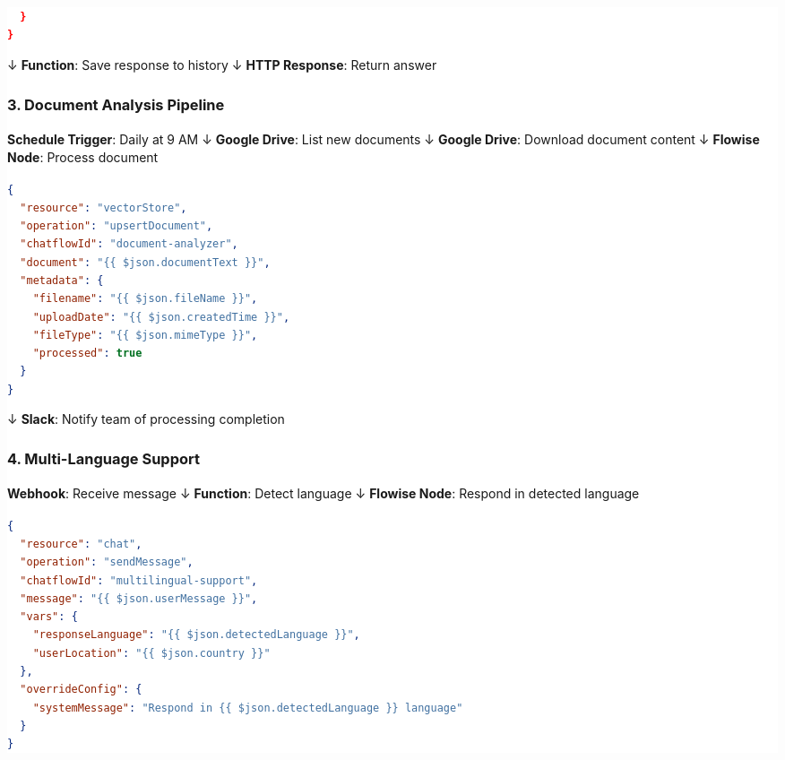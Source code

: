 ```json
  }
}
```
↓
**Function**: Save response to history
↓
**HTTP Response**: Return answer

### 3. Document Analysis Pipeline

**Schedule Trigger**: Daily at 9 AM
↓
**Google Drive**: List new documents
↓
**Google Drive**: Download document content
↓
**Flowise Node**: Process document
```json
{
  "resource": "vectorStore",
  "operation": "upsertDocument", 
  "chatflowId": "document-analyzer",
  "document": "{{ $json.documentText }}",
  "metadata": {
    "filename": "{{ $json.fileName }}",
    "uploadDate": "{{ $json.createdTime }}",
    "fileType": "{{ $json.mimeType }}",
    "processed": true
  }
}
```
↓
**Slack**: Notify team of processing completion

### 4. Multi-Language Support

**Webhook**: Receive message
↓
**Function**: Detect language
↓
**Flowise Node**: Respond in detected language
```json
{
  "resource": "chat",
  "operation": "sendMessage",
  "chatflowId": "multilingual-support",
  "message": "{{ $json.userMessage }}",
  "vars": {
    "responseLanguage": "{{ $json.detectedLanguage }}",
    "userLocation": "{{ $json.country }}"
  },
  "overrideConfig": {
    "systemMessage": "Respond in {{ $json.detectedLanguage }} language"
  }
}
```
